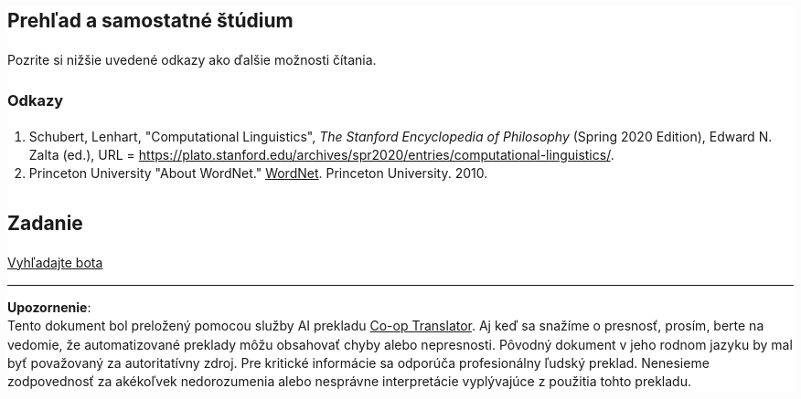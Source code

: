 ## Prehľad a samostatné štúdium

Pozrite si nižšie uvedené odkazy ako ďalšie možnosti čítania.

### Odkazy

1. Schubert, Lenhart, "Computational Linguistics", *The Stanford Encyclopedia of Philosophy* (Spring 2020 Edition), Edward N. Zalta (ed.), URL = <https://plato.stanford.edu/archives/spr2020/entries/computational-linguistics/>.
2. Princeton University "About WordNet." [WordNet](https://wordnet.princeton.edu/). Princeton University. 2010. 

## Zadanie 

[Vyhľadajte bota](assignment.md)

---

**Upozornenie**:  
Tento dokument bol preložený pomocou služby AI prekladu [Co-op Translator](https://github.com/Azure/co-op-translator). Aj keď sa snažíme o presnosť, prosím, berte na vedomie, že automatizované preklady môžu obsahovať chyby alebo nepresnosti. Pôvodný dokument v jeho rodnom jazyku by mal byť považovaný za autoritatívny zdroj. Pre kritické informácie sa odporúča profesionálny ľudský preklad. Nenesieme zodpovednosť za akékoľvek nedorozumenia alebo nesprávne interpretácie vyplývajúce z použitia tohto prekladu.